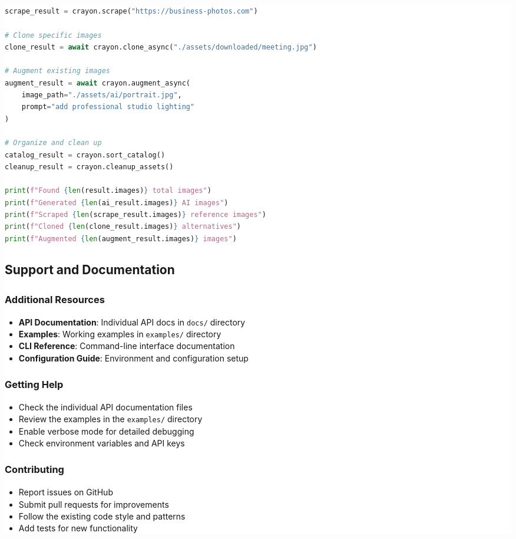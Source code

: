```python
scrape_result = crayon.scrape("https://business-photos.com")

# Clone specific images
clone_result = await crayon.clone_async("./assets/downloaded/meeting.jpg")

# Augment existing images
augment_result = await crayon.augment_async(
    image_path="./assets/ai/portrait.jpg",
    prompt="add professional studio lighting"
)

# Organize and clean up
catalog_result = crayon.sort_catalog()
cleanup_result = crayon.cleanup_assets()

print(f"Found {len(result.images)} total images")
print(f"Generated {len(ai_result.images)} AI images")
print(f"Scraped {len(scrape_result.images)} reference images")
print(f"Cloned {len(clone_result.images)} alternatives")
print(f"Augmented {len(augment_result.images)} images")
```

## Support and Documentation

### Additional Resources
- **API Documentation**: Individual API docs in `docs/` directory
- **Examples**: Working examples in `examples/` directory
- **CLI Reference**: Command-line interface documentation
- **Configuration Guide**: Environment and configuration setup

### Getting Help
- Check the individual API documentation files
- Review the examples in the `examples/` directory
- Enable verbose mode for detailed debugging
- Check environment variables and API keys

### Contributing
- Report issues on GitHub
- Submit pull requests for improvements
- Follow the existing code style and patterns
- Add tests for new functionality
